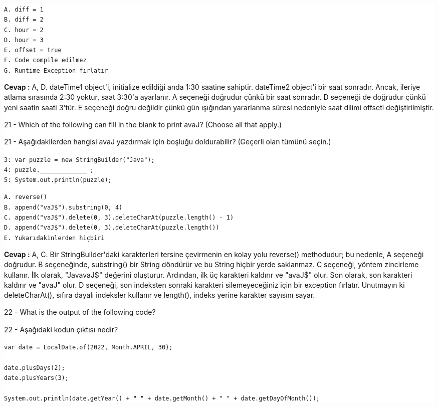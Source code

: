 ```
```

```
A. diff = 1
B. diff = 2
C. hour = 2
D. hour = 3
E. offset = true
F. Code compile edilmez
G. Runtime Exception fırlatır
```

**Cevap :** A, D. dateTime1 object'i, initialize edildiği anda 1:30 saatine sahiptir. dateTime2 object'i bir saat
sonradır. Ancak, ileriye atlama sırasında 2:30 yoktur, saat 3:30'a ayarlanır. A seçeneği doğrudur çünkü bir saat
sonradır. D seçeneği de doğrudur çünkü yeni saatin saati 3'tür. E seçeneği doğru değildir çünkü gün ışığından yararlanma
süresi nedeniyle saat dilimi offseti değiştirilmiştir.

21 - Which of the following can fill in the blank to print avaJ? (Choose all that apply.)

21 - Aşağıdakilerden hangisi avaJ yazdırmak için boşluğu doldurabilir? (Geçerli olan tümünü seçin.)

```
3: var puzzle = new StringBuilder("Java");
4: puzzle._____________ ;
5: System.out.println(puzzle);
```

```
A. reverse()
B. append("vaJ$").substring(0, 4)
C. append("vaJ$").delete(0, 3).deleteCharAt(puzzle.length() - 1)
D. append("vaJ$").delete(0, 3).deleteCharAt(puzzle.length())
E. Yukarıdakinlerden hiçbiri
```

**Cevap :** A, C. Bir StringBuilder'daki karakterleri tersine çevirmenin en kolay yolu reverse() methodudur; bu nedenle,
A seçeneği doğrudur. B seçeneğinde, substring() bir String döndürür ve bu String hiçbir yerde saklanmaz. C seçeneği,
yöntem zincirleme kullanır. İlk olarak, "JavavaJ$" değerini oluşturur. Ardından, ilk üç karakteri kaldırır ve "avaJ$"
olur. Son olarak, son karakteri kaldırır ve "avaJ" olur. D seçeneği, son indeksten sonraki karakteri silemeyeceğiniz
için bir exception fırlatır. Unutmayın ki deleteCharAt(), sıfıra dayalı indeksler kullanır ve length(), indeks yerine
karakter sayısını sayar.

22 - What is the output of the following code?

22 - Aşağıdaki kodun çıktısı nedir?

```
var date = LocalDate.of(2022, Month.APRIL, 30);

date.plusDays(2);
date.plusYears(3);

System.out.println(date.getYear() + " " + date.getMonth() + " " + date.getDayOfMonth());
```
